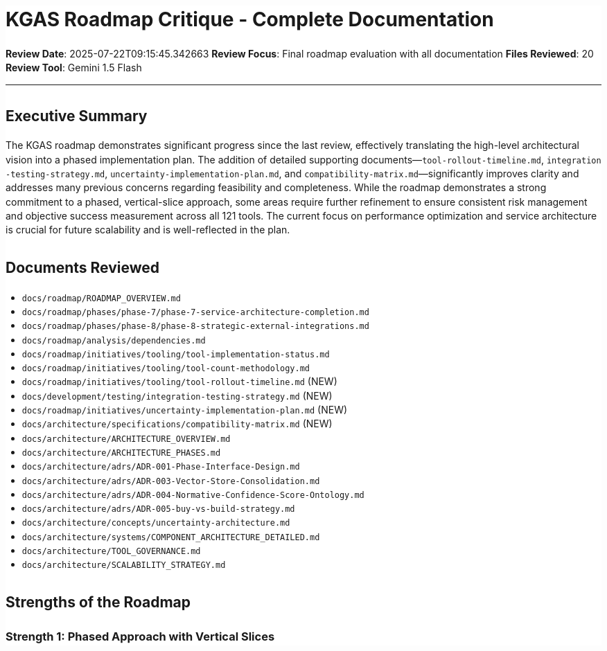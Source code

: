 # KGAS Roadmap Critique - Complete Documentation

**Review Date**: 2025-07-22T09:15:45.342663
**Review Focus**: Final roadmap evaluation with all documentation
**Files Reviewed**: 20
**Review Tool**: Gemini 1.5 Flash

---

## Executive Summary

The KGAS roadmap demonstrates significant progress since the last review, effectively translating the high-level architectural vision into a phased implementation plan.  The addition of detailed supporting documents—`tool-rollout-timeline.md`, `integration-testing-strategy.md`, `uncertainty-implementation-plan.md`, and `compatibility-matrix.md`—significantly improves clarity and addresses many previous concerns regarding feasibility and completeness. While the roadmap demonstrates a strong commitment to a phased, vertical-slice approach, some areas require further refinement to ensure consistent risk management and objective success measurement across all 121 tools.  The current focus on performance optimization and service architecture is crucial for future scalability and is well-reflected in the plan.


## Documents Reviewed

- `docs/roadmap/ROADMAP_OVERVIEW.md`
- `docs/roadmap/phases/phase-7/phase-7-service-architecture-completion.md`
- `docs/roadmap/phases/phase-8/phase-8-strategic-external-integrations.md`
- `docs/roadmap/analysis/dependencies.md`
- `docs/roadmap/initiatives/tooling/tool-implementation-status.md`
- `docs/roadmap/initiatives/tooling/tool-count-methodology.md`
- `docs/roadmap/initiatives/tooling/tool-rollout-timeline.md`  (NEW)
- `docs/development/testing/integration-testing-strategy.md` (NEW)
- `docs/roadmap/initiatives/uncertainty-implementation-plan.md` (NEW)
- `docs/architecture/specifications/compatibility-matrix.md` (NEW)
- `docs/architecture/ARCHITECTURE_OVERVIEW.md`
- `docs/architecture/ARCHITECTURE_PHASES.md`
- `docs/architecture/adrs/ADR-001-Phase-Interface-Design.md`
- `docs/architecture/adrs/ADR-003-Vector-Store-Consolidation.md`
- `docs/architecture/adrs/ADR-004-Normative-Confidence-Score-Ontology.md`
- `docs/architecture/adrs/ADR-005-buy-vs-build-strategy.md`
- `docs/architecture/concepts/uncertainty-architecture.md`
- `docs/architecture/systems/COMPONENT_ARCHITECTURE_DETAILED.md`
- `docs/architecture/TOOL_GOVERNANCE.md`
- `docs/architecture/SCALABILITY_STRATEGY.md`


## Strengths of the Roadmap

### Strength 1: Phased Approach with Vertical Slices
